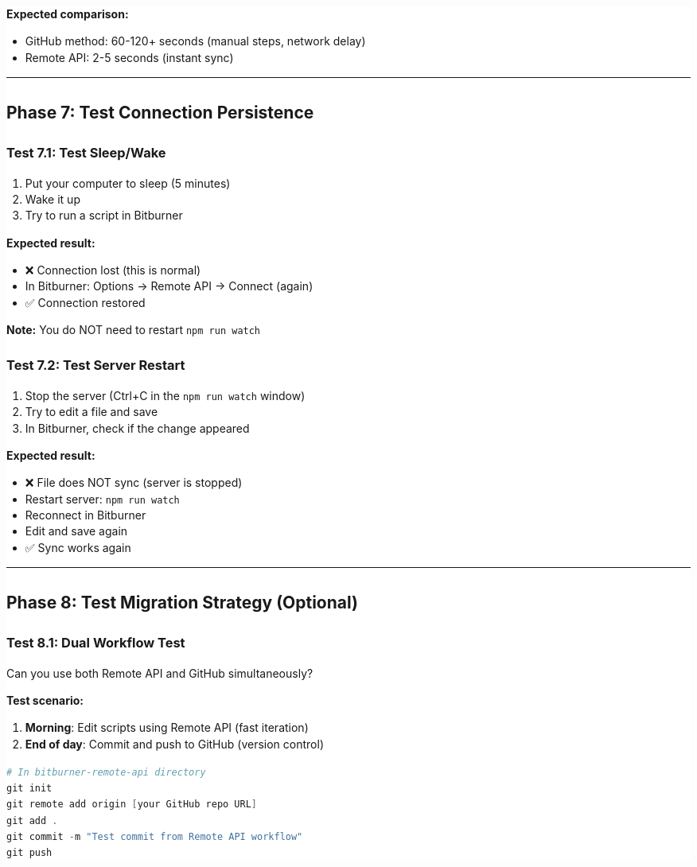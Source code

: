 **Expected comparison:**
- GitHub method: 60-120+ seconds (manual steps, network delay)
- Remote API: 2-5 seconds (instant sync)

---

## Phase 7: Test Connection Persistence

### Test 7.1: Test Sleep/Wake

1. Put your computer to sleep (5 minutes)
2. Wake it up
3. Try to run a script in Bitburner

**Expected result:**
- ❌ Connection lost (this is normal)
- In Bitburner: Options → Remote API → Connect (again)
- ✅ Connection restored

**Note:** You do NOT need to restart `npm run watch`

### Test 7.2: Test Server Restart

1. Stop the server (Ctrl+C in the `npm run watch` window)
2. Try to edit a file and save
3. In Bitburner, check if the change appeared

**Expected result:**
- ❌ File does NOT sync (server is stopped)
- Restart server: `npm run watch`
- Reconnect in Bitburner
- Edit and save again
- ✅ Sync works again

---

## Phase 8: Test Migration Strategy (Optional)

### Test 8.1: Dual Workflow Test

Can you use both Remote API and GitHub simultaneously?

**Test scenario:**
1. **Morning**: Edit scripts using Remote API (fast iteration)
2. **End of day**: Commit and push to GitHub (version control)

```powershell
# In bitburner-remote-api directory
git init
git remote add origin [your GitHub repo URL]
git add .
git commit -m "Test commit from Remote API workflow"
git push
```
